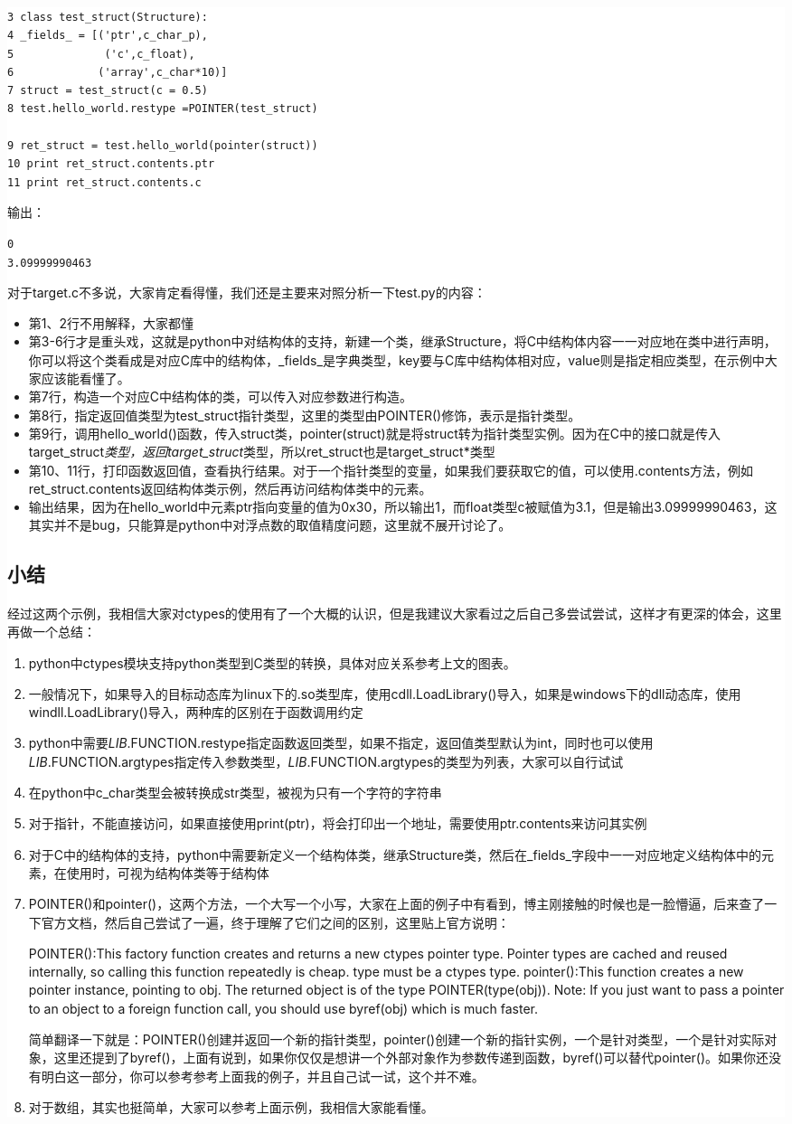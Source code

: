     3 class test_struct(Structure):
    4 _fields_ = [('ptr',c_char_p),
    5              ('c',c_float),
    6             ('array',c_char*10)]
    7 struct = test_struct(c = 0.5)
    8 test.hello_world.restype =POINTER(test_struct)

    9 ret_struct = test.hello_world(pointer(struct))
    10 print ret_struct.contents.ptr
    11 print ret_struct.contents.c
输出：

    0
    3.09999990463
对于target.c不多说，大家肯定看得懂，我们还是主要来对照分析一下test.py的内容：
* 第1、2行不用解释，大家都懂
* 第3-6行才是重头戏，这就是python中对结构体的支持，新建一个类，继承Structure，将C中结构体内容一一对应地在类中进行声明，你可以将这个类看成是对应C库中的结构体，_fields_是字典类型，key要与C库中结构体相对应，value则是指定相应类型，在示例中大家应该能看懂了。  
* 第7行，构造一个对应C中结构体的类，可以传入对应参数进行构造。
* 第8行，指定返回值类型为test_struct指针类型，这里的类型由POINTER()修饰，表示是指针类型。
* 第9行，调用hello_world()函数，传入struct类，pointer(struct)就是将struct转为指针类型实例。因为在C中的接口就是传入target_struct*类型，返回target_struct*类型，所以ret_struct也是target_struct*类型
* 第10、11行，打印函数返回值，查看执行结果。对于一个指针类型的变量，如果我们要获取它的值，可以使用.contents方法，例如ret_struct.contents返回结构体类示例，然后再访问结构体类中的元素。
* 输出结果，因为在hello_world中元素ptr指向变量的值为0x30，所以输出1，而float类型c被赋值为3.1，但是输出3.09999990463，这其实并不是bug，只能算是python中对浮点数的取值精度问题，这里就不展开讨论了。

## 小结
经过这两个示例，我相信大家对ctypes的使用有了一个大概的认识，但是我建议大家看过之后自己多尝试尝试，这样才有更深的体会，这里再做一个总结：  

1. python中ctypes模块支持python类型到C类型的转换，具体对应关系参考上文的图表。
2. 一般情况下，如果导入的目标动态库为linux下的.so类型库，使用cdll.LoadLibrary()导入，如果是windows下的dll动态库，使用windll.LoadLibrary()导入，两种库的区别在于函数调用约定
3. python中需要$LIB.$FUNCTION.restype指定函数返回类型，如果不指定，返回值类型默认为int，同时也可以使用$LIB.$FUNCTION.argtypes指定传入参数类型，$LIB.$FUNCTION.argtypes的类型为列表，大家可以自行试试
4. 在python中c_char类型会被转换成str类型，被视为只有一个字符的字符串
5. 对于指针，不能直接访问，如果直接使用print(ptr)，将会打印出一个地址，需要使用ptr.contents来访问其实例
6. 对于C中的结构体的支持，python中需要新定义一个结构体类，继承Structure类，然后在_fields_字段中一一对应地定义结构体中的元素，在使用时，可视为结构体类等于结构体
7. POINTER()和pointer()，这两个方法，一个大写一个小写，大家在上面的例子中有看到，博主刚接触的时候也是一脸懵逼，后来查了一下官方文档，然后自己尝试了一遍，终于理解了它们之间的区别，这里贴上官方说明：

    POINTER():This factory function creates and returns a new ctypes pointer type. Pointer types are cached and reused internally, so calling this function repeatedly is cheap. type must be a ctypes type.
    pointer():This function creates a new pointer instance, pointing to obj. The returned object is of the type POINTER(type(obj)).
    Note: If you just want to pass a pointer to an object to a foreign function call, you should use byref(obj) which is much faster.

    简单翻译一下就是：POINTER()创建并返回一个新的指针类型，pointer()创建一个新的指针实例，一个是针对类型，一个是针对实际对象，这里还提到了byref()，上面有说到，如果你仅仅是想讲一个外部对象作为参数传递到函数，byref()可以替代pointer()。如果你还没有明白这一部分，你可以参考参考上面我的例子，并且自己试一试，这个并不难。
8. 对于数组，其实也挺简单，大家可以参考上面示例，我相信大家能看懂。
